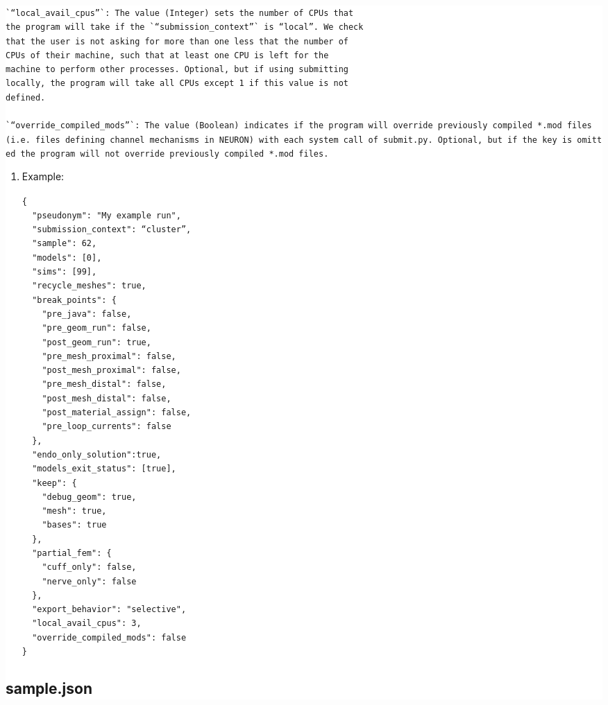    `“local_avail_cpus”`: The value (Integer) sets the number of CPUs that
    the program will take if the `“submission_context”` is “local”. We check
    that the user is not asking for more than one less that the number of
    CPUs of their machine, such that at least one CPU is left for the
    machine to perform other processes. Optional, but if using submitting
    locally, the program will take all CPUs except 1 if this value is not
    defined.

    `“override_compiled_mods”`: The value (Boolean) indicates if the program will override previously compiled *.mod files (i.e. files defining channel mechanisms in NEURON) with each system call of submit.py. Optional, but if the key is omitted the program will not override previously compiled *.mod files.

1.  Example:
    ```
    {
      "pseudonym": "My example run",
      "submission_context": “cluster”,
      "sample": 62,
      "models": [0],
      "sims": [99],
      "recycle_meshes": true,
      "break_points": {
        "pre_java": false,
        "pre_geom_run": false,
        "post_geom_run": true,
        "pre_mesh_proximal": false,
        "post_mesh_proximal": false,
        "pre_mesh_distal": false,
        "post_mesh_distal": false,
        "post_material_assign": false,  
        "pre_loop_currents": false
      },
      "endo_only_solution":true,
      "models_exit_status": [true],
      "keep": {
        "debug_geom": true,
        "mesh": true,
        "bases": true
      },
      "partial_fem": {
        "cuff_only": false,
        "nerve_only": false
      },
      "export_behavior": "selective",
      "local_avail_cpus": 3,
      "override_compiled_mods": false
    }
    ```
## sample.json
